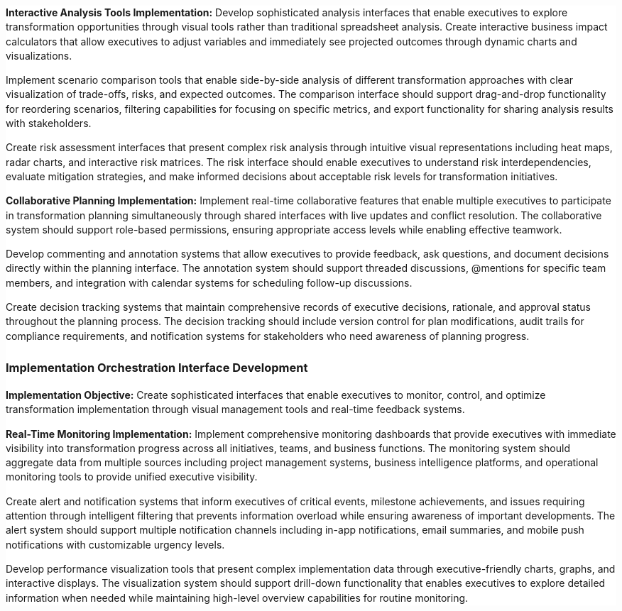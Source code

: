 **Interactive Analysis Tools Implementation:**
Develop sophisticated analysis interfaces that enable executives to explore transformation opportunities through visual tools rather than traditional spreadsheet analysis. Create interactive business impact calculators that allow executives to adjust variables and immediately see projected outcomes through dynamic charts and visualizations.

Implement scenario comparison tools that enable side-by-side analysis of different transformation approaches with clear visualization of trade-offs, risks, and expected outcomes. The comparison interface should support drag-and-drop functionality for reordering scenarios, filtering capabilities for focusing on specific metrics, and export functionality for sharing analysis results with stakeholders.

Create risk assessment interfaces that present complex risk analysis through intuitive visual representations including heat maps, radar charts, and interactive risk matrices. The risk interface should enable executives to understand risk interdependencies, evaluate mitigation strategies, and make informed decisions about acceptable risk levels for transformation initiatives.

**Collaborative Planning Implementation:**
Implement real-time collaborative features that enable multiple executives to participate in transformation planning simultaneously through shared interfaces with live updates and conflict resolution. The collaborative system should support role-based permissions, ensuring appropriate access levels while enabling effective teamwork.

Develop commenting and annotation systems that allow executives to provide feedback, ask questions, and document decisions directly within the planning interface. The annotation system should support threaded discussions, @mentions for specific team members, and integration with calendar systems for scheduling follow-up discussions.

Create decision tracking systems that maintain comprehensive records of executive decisions, rationale, and approval status throughout the planning process. The decision tracking should include version control for plan modifications, audit trails for compliance requirements, and notification systems for stakeholders who need awareness of planning progress.

### Implementation Orchestration Interface Development

**Implementation Objective:** Create sophisticated interfaces that enable executives to monitor, control, and optimize transformation implementation through visual management tools and real-time feedback systems.

**Real-Time Monitoring Implementation:**
Implement comprehensive monitoring dashboards that provide executives with immediate visibility into transformation progress across all initiatives, teams, and business functions. The monitoring system should aggregate data from multiple sources including project management systems, business intelligence platforms, and operational monitoring tools to provide unified executive visibility.

Create alert and notification systems that inform executives of critical events, milestone achievements, and issues requiring attention through intelligent filtering that prevents information overload while ensuring awareness of important developments. The alert system should support multiple notification channels including in-app notifications, email summaries, and mobile push notifications with customizable urgency levels.

Develop performance visualization tools that present complex implementation data through executive-friendly charts, graphs, and interactive displays. The visualization system should support drill-down functionality that enables executives to explore detailed information when needed while maintaining high-level overview capabilities for routine monitoring.
